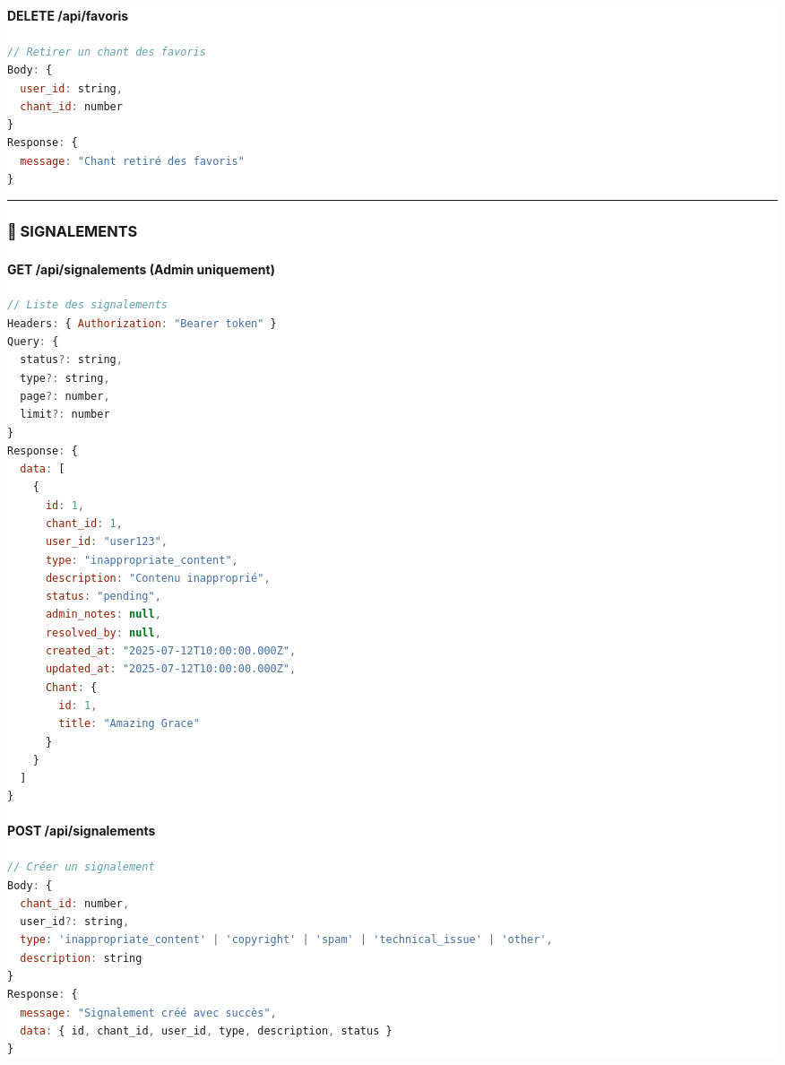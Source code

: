 #### **DELETE /api/favoris**
```javascript
// Retirer un chant des favoris
Body: {
  user_id: string,
  chant_id: number
}
Response: {
  message: "Chant retiré des favoris"
}
```

---

### **🚨 SIGNALEMENTS**

#### **GET /api/signalements** (Admin uniquement)
```javascript
// Liste des signalements
Headers: { Authorization: "Bearer token" }
Query: {
  status?: string,
  type?: string,
  page?: number,
  limit?: number
}
Response: {
  data: [
    {
      id: 1,
      chant_id: 1,
      user_id: "user123",
      type: "inappropriate_content",
      description: "Contenu inapproprié",
      status: "pending",
      admin_notes: null,
      resolved_by: null,
      created_at: "2025-07-12T10:00:00.000Z",
      updated_at: "2025-07-12T10:00:00.000Z",
      Chant: {
        id: 1,
        title: "Amazing Grace"
      }
    }
  ]
}
```

#### **POST /api/signalements**
```javascript
// Créer un signalement
Body: {
  chant_id: number,
  user_id?: string,
  type: 'inappropriate_content' | 'copyright' | 'spam' | 'technical_issue' | 'other',
  description: string
}
Response: {
  message: "Signalement créé avec succès",
  data: { id, chant_id, user_id, type, description, status }
}
```
